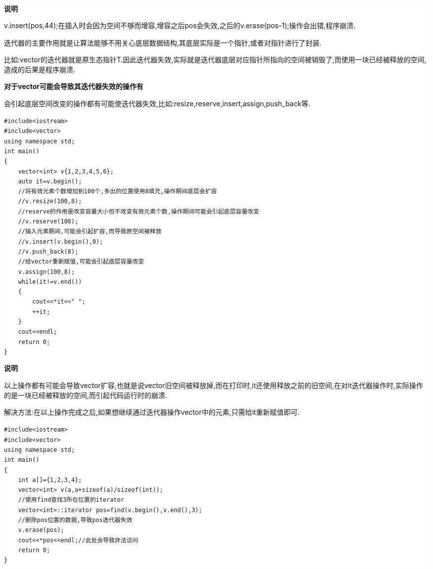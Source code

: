 
**说明**

v.insert(pos,44);在插入时会因为空间不够而增容,增容之后pos会失效,之后的v.erase(pos-1);操作会出错,程序崩溃.

迭代器的主要作用就是让算法能够不用关心底层数据结构,其底层实际是一个指针,或者对指针进行了封装.

比如:vector的迭代器就是原生态指针T.因此迭代器失效,实际就是迭代器底层对应指针所指向的空间被销毁了,而使用一块已经被释放的空间,造成的后果是程序崩溃.

**对于vector可能会导致其迭代器失效的操作有**

会引起底层空间改变的操作都有可能使迭代器失效,比如:resize,reserve,insert,assign,push_back等.

```C++{.line-numbers}
#include<iostream>
#include<vector>
using namespace std;
int main()
{
    vector<int> v{1,2,3,4,5,6};
    auto it=v.begin();
    //将有效元素个数增加到100个,多出的位置使用8填充,操作期间底层会扩容
    //v.resize(100,8);
    //reserve的作用是改变容量大小但不改变有效元素个数,操作期间可能会引起底层容量改变
    //v.reserve(100);
    //插入元素期间,可能会引起扩容,而导致原空间被释放
    //v.insert(v.begin(),0);
    //v.push_back(8);
    //给vector重新赋值,可能会引起底层容量改变
    v.assign(100,8);
    while(it!=v.end())
    {
        cout<<*it<<" ";
        ++it;
    }
    cout<<endl;
    return 0;
}
```

**说明**

以上操作都有可能会导致vector扩容,也就是说vector旧空间被释放掉,而在打印时,it还使用释放之前的旧空间,在对it迭代器操作时,实际操作的是一块已经被释放的空间,而引起代码运行时的崩溃.

解决方法:在以上操作完成之后,如果想继续通过迭代器操作vector中的元素,只需给it重新赋值即可.

```C++{.line-numbers}
#include<iostream>
#include<vector>
using namespace std;
int main()
{
    int a[]={1,2,3,4};
    vector<int> v(a,a+sizeof(a)/sizeof(int));
    //使用find查找3所在位置的iterator
    vector<int>::iterator pos=find(v.begin(),v.end(),3);
    //删除pos位置的数据,导致pos迭代器失效
    v.erase(pos);
    cout<<*pos<<endl;//此处会导致非法访问
    return 0;
}
```
